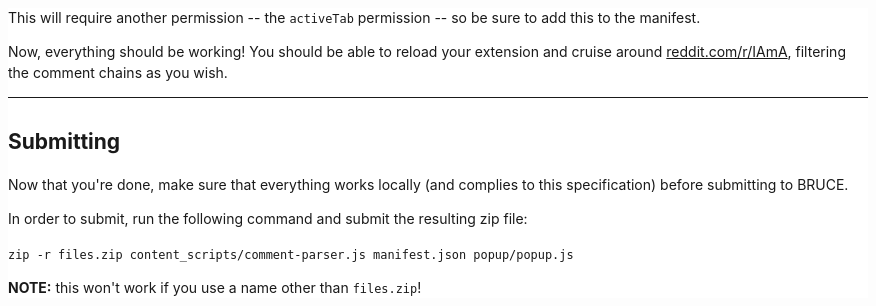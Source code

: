 This will require another permission -- the `activeTab` permission -- so be sure to add this to the manifest.

Now, everything should be working! You should be able to reload your extension and cruise around [reddit.com/r/IAmA](http://www.reddit.com/r/IAmA/), filtering the comment chains as you wish.

------------------------------------------------------

## Submitting

Now that you're done, make sure that everything works locally (and complies to
this specification) before submitting to BRUCE.

In order to submit, run the following command and submit the resulting zip
file:

```
zip -r files.zip content_scripts/comment-parser.js manifest.json popup/popup.js
```

**NOTE:** this won't work if you use a name other than `files.zip`!
